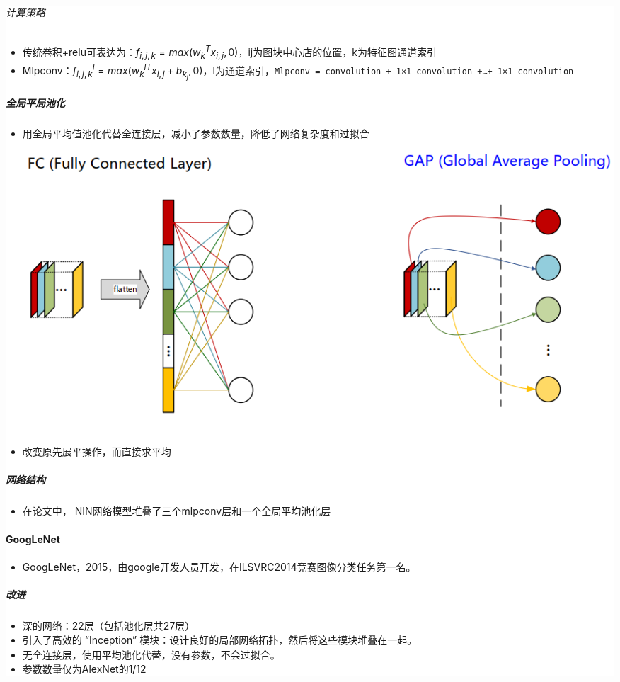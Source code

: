 ###### 计算策略
- 传统卷积+relu可表达为：$f_{i,j,k}=max(w_{k}^{T}x_{i,j},0)$，ij为图块中心店的位置，k为特征图通道索引
- Mlpconv：$f_{i,j,k}^l=max({w_{k}^{l}}^Tx_{i,j}+b_{k_j},0)$，l为通道索引，`Mlpconv = convolution + 1×1 convolution +…+ 1×1 convolution`

##### 全局平局池化
- 用全局平均值池化代替全连接层，减小了参数数量，降低了网络复杂度和过拟合

![全局平局池化](/images/pasted-128.png)

- 改变原先展平操作，而直接求平均

##### 网络结构
- 在论文中， NIN网络模型堆叠了三个mlpconv层和一个全局平均池化层

#### GoogLeNet
- [GoogLeNet](https://arxiv.org/abs/1409.4842)，2015，由google开发人员开发，在ILSVRC2014竞赛图像分类任务第一名。

##### 改进
- 深的网络：22层（包括池化层共27层）
- 引入了高效的 “Inception” 模块：设计良好的局部网络拓扑，然后将这些模块堆叠在一起。
- 无全连接层，使用平均池化代替，没有参数，不会过拟合。
- 参数数量仅为AlexNet的1/12
